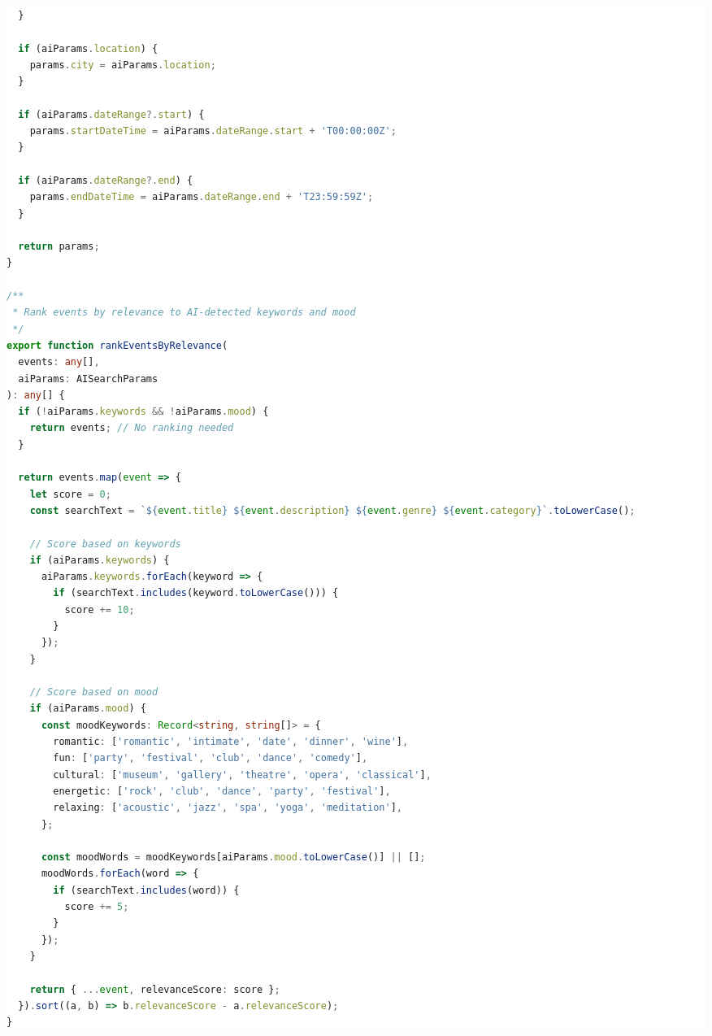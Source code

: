 ```typescript
  }

  if (aiParams.location) {
    params.city = aiParams.location;
  }

  if (aiParams.dateRange?.start) {
    params.startDateTime = aiParams.dateRange.start + 'T00:00:00Z';
  }

  if (aiParams.dateRange?.end) {
    params.endDateTime = aiParams.dateRange.end + 'T23:59:59Z';
  }

  return params;
}

/**
 * Rank events by relevance to AI-detected keywords and mood
 */
export function rankEventsByRelevance(
  events: any[],
  aiParams: AISearchParams
): any[] {
  if (!aiParams.keywords && !aiParams.mood) {
    return events; // No ranking needed
  }

  return events.map(event => {
    let score = 0;
    const searchText = `${event.title} ${event.description} ${event.genre} ${event.category}`.toLowerCase();

    // Score based on keywords
    if (aiParams.keywords) {
      aiParams.keywords.forEach(keyword => {
        if (searchText.includes(keyword.toLowerCase())) {
          score += 10;
        }
      });
    }

    // Score based on mood
    if (aiParams.mood) {
      const moodKeywords: Record<string, string[]> = {
        romantic: ['romantic', 'intimate', 'date', 'dinner', 'wine'],
        fun: ['party', 'festival', 'club', 'dance', 'comedy'],
        cultural: ['museum', 'gallery', 'theatre', 'opera', 'classical'],
        energetic: ['rock', 'club', 'dance', 'party', 'festival'],
        relaxing: ['acoustic', 'jazz', 'spa', 'yoga', 'meditation'],
      };

      const moodWords = moodKeywords[aiParams.mood.toLowerCase()] || [];
      moodWords.forEach(word => {
        if (searchText.includes(word)) {
          score += 5;
        }
      });
    }

    return { ...event, relevanceScore: score };
  }).sort((a, b) => b.relevanceScore - a.relevanceScore);
}
```
